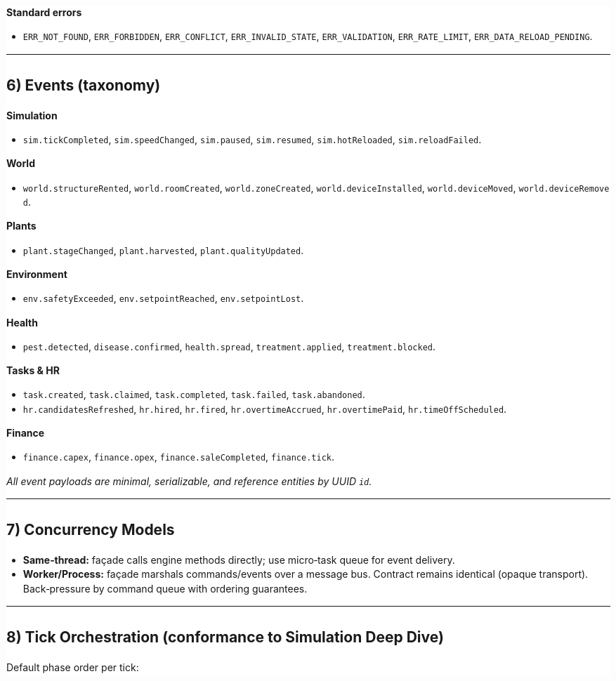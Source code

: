 **Standard errors**

- `ERR_NOT_FOUND`, `ERR_FORBIDDEN`, `ERR_CONFLICT`, `ERR_INVALID_STATE`, `ERR_VALIDATION`, `ERR_RATE_LIMIT`, `ERR_DATA_RELOAD_PENDING`.

---

## 6) Events (taxonomy)

**Simulation**

- `sim.tickCompleted`, `sim.speedChanged`, `sim.paused`, `sim.resumed`, `sim.hotReloaded`, `sim.reloadFailed`.

**World**

- `world.structureRented`, `world.roomCreated`, `world.zoneCreated`, `world.deviceInstalled`, `world.deviceMoved`, `world.deviceRemoved`.

**Plants**

- `plant.stageChanged`, `plant.harvested`, `plant.qualityUpdated`.

**Environment**

- `env.safetyExceeded`, `env.setpointReached`, `env.setpointLost`.

**Health**

- `pest.detected`, `disease.confirmed`, `health.spread`, `treatment.applied`, `treatment.blocked`.

**Tasks & HR**

- `task.created`, `task.claimed`, `task.completed`, `task.failed`, `task.abandoned`.
- `hr.candidatesRefreshed`, `hr.hired`, `hr.fired`, `hr.overtimeAccrued`, `hr.overtimePaid`, `hr.timeOffScheduled`.

**Finance**

- `finance.capex`, `finance.opex`, `finance.saleCompleted`, `finance.tick`.

_All event payloads are minimal, serializable, and reference entities by UUID `id`._

---

## 7) Concurrency Models

- **Same‑thread:** façade calls engine methods directly; use micro‑task queue for event delivery.
- **Worker/Process:** façade marshals commands/events over a message bus. Contract remains identical (opaque transport). Back‑pressure by command queue with ordering guarantees.

---

## 8) Tick Orchestration (conformance to Simulation Deep Dive)

Default phase order per tick:
